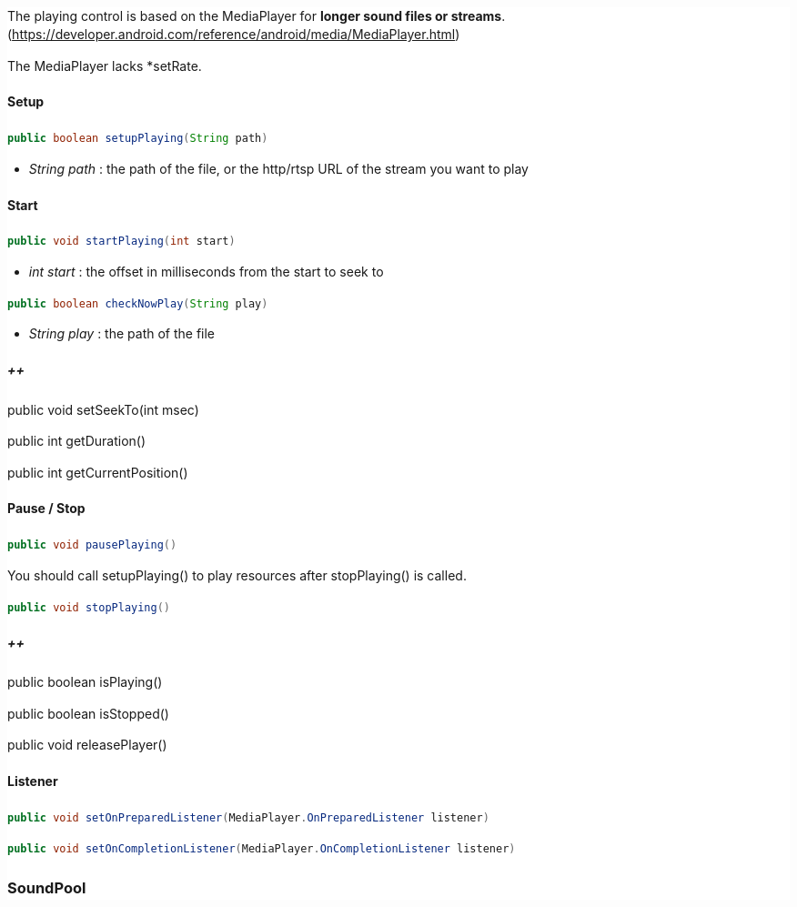 The playing control is based on the MediaPlayer for **longer sound files or streams**. (https://developer.android.com/reference/android/media/MediaPlayer.html)

The MediaPlayer lacks *setRate.

#### Setup
```java
public boolean setupPlaying(String path)
```
* *String path* : the path of the file, or the http/rtsp URL of the stream you want to play

#### Start
```java
public void startPlaying(int start)
```
* *int start* : the offset in milliseconds from the start to seek to
```java
public boolean checkNowPlay(String play)
```
* *String play* : the path of the file

##### ++
public void setSeekTo(int msec)

public int getDuration()

public int getCurrentPosition()


#### Pause / Stop
```java
public void pausePlaying()
```
You should call setupPlaying() to play resources after stopPlaying() is called.
```java
public void stopPlaying()
```

##### ++
public boolean isPlaying()

public boolean isStopped()

public void releasePlayer()


#### Listener
```java
public void setOnPreparedListener(MediaPlayer.OnPreparedListener listener)
```
```java
public void setOnCompletionListener(MediaPlayer.OnCompletionListener listener)
```

### SoundPool